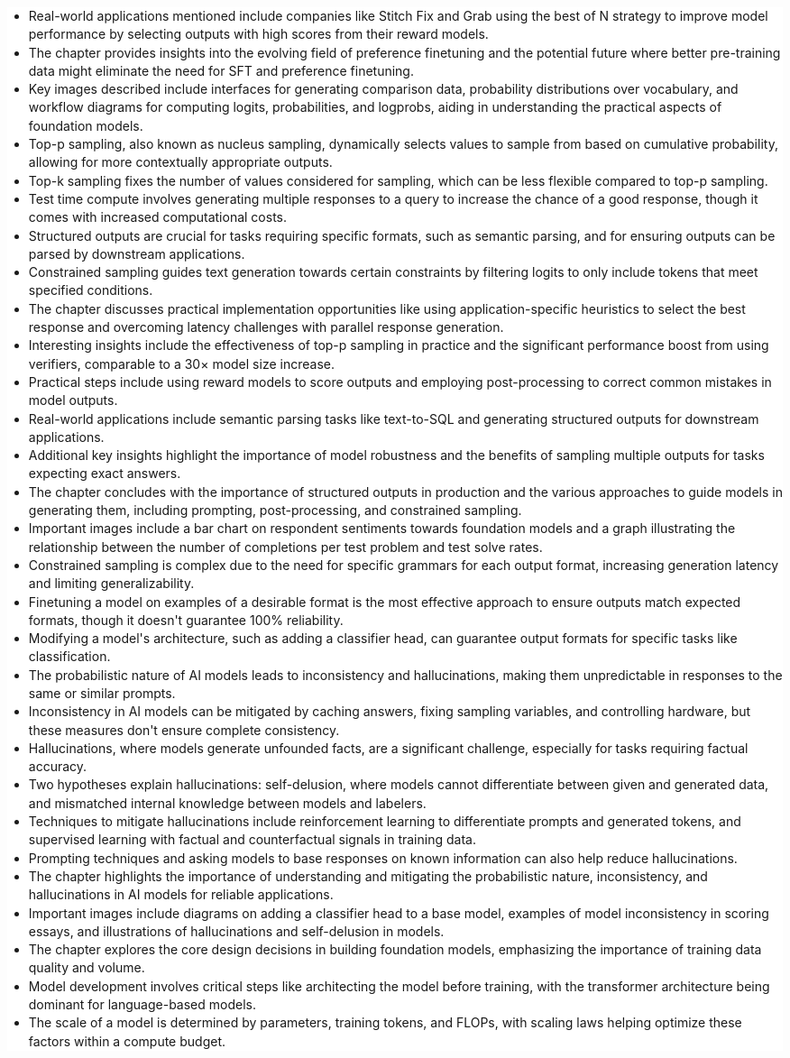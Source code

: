 - Real-world applications mentioned include companies like Stitch Fix and Grab using the best of N strategy to improve model performance by selecting outputs with high scores from their reward models.
- The chapter provides insights into the evolving field of preference finetuning and the potential future where better pre-training data might eliminate the need for SFT and preference finetuning.
- Key images described include interfaces for generating comparison data, probability distributions over vocabulary, and workflow diagrams for computing logits, probabilities, and logprobs, aiding in understanding the practical aspects of foundation models.
- Top-p sampling, also known as nucleus sampling, dynamically selects values to sample from based on cumulative probability, allowing for more contextually appropriate outputs.
- Top-k sampling fixes the number of values considered for sampling, which can be less flexible compared to top-p sampling.
- Test time compute involves generating multiple responses to a query to increase the chance of a good response, though it comes with increased computational costs.
- Structured outputs are crucial for tasks requiring specific formats, such as semantic parsing, and for ensuring outputs can be parsed by downstream applications.
- Constrained sampling guides text generation towards certain constraints by filtering logits to only include tokens that meet specified conditions.
- The chapter discusses practical implementation opportunities like using application-specific heuristics to select the best response and overcoming latency challenges with parallel response generation.
- Interesting insights include the effectiveness of top-p sampling in practice and the significant performance boost from using verifiers, comparable to a 30× model size increase.
- Practical steps include using reward models to score outputs and employing post-processing to correct common mistakes in model outputs.
- Real-world applications include semantic parsing tasks like text-to-SQL and generating structured outputs for downstream applications.
- Additional key insights highlight the importance of model robustness and the benefits of sampling multiple outputs for tasks expecting exact answers.
- The chapter concludes with the importance of structured outputs in production and the various approaches to guide models in generating them, including prompting, post-processing, and constrained sampling.
- Important images include a bar chart on respondent sentiments towards foundation models and a graph illustrating the relationship between the number of completions per test problem and test solve rates.
- Constrained sampling is complex due to the need for specific grammars for each output format, increasing generation latency and limiting generalizability.
- Finetuning a model on examples of a desirable format is the most effective approach to ensure outputs match expected formats, though it doesn't guarantee 100% reliability.
- Modifying a model's architecture, such as adding a classifier head, can guarantee output formats for specific tasks like classification.
- The probabilistic nature of AI models leads to inconsistency and hallucinations, making them unpredictable in responses to the same or similar prompts.
- Inconsistency in AI models can be mitigated by caching answers, fixing sampling variables, and controlling hardware, but these measures don't ensure complete consistency.
- Hallucinations, where models generate unfounded facts, are a significant challenge, especially for tasks requiring factual accuracy.
- Two hypotheses explain hallucinations: self-delusion, where models cannot differentiate between given and generated data, and mismatched internal knowledge between models and labelers.
- Techniques to mitigate hallucinations include reinforcement learning to differentiate prompts and generated tokens, and supervised learning with factual and counterfactual signals in training data.
- Prompting techniques and asking models to base responses on known information can also help reduce hallucinations.
- The chapter highlights the importance of understanding and mitigating the probabilistic nature, inconsistency, and hallucinations in AI models for reliable applications.
- Important images include diagrams on adding a classifier head to a base model, examples of model inconsistency in scoring essays, and illustrations of hallucinations and self-delusion in models.
- The chapter explores the core design decisions in building foundation models, emphasizing the importance of training data quality and volume.
- Model development involves critical steps like architecting the model before training, with the transformer architecture being dominant for language-based models.
- The scale of a model is determined by parameters, training tokens, and FLOPs, with scaling laws helping optimize these factors within a compute budget.